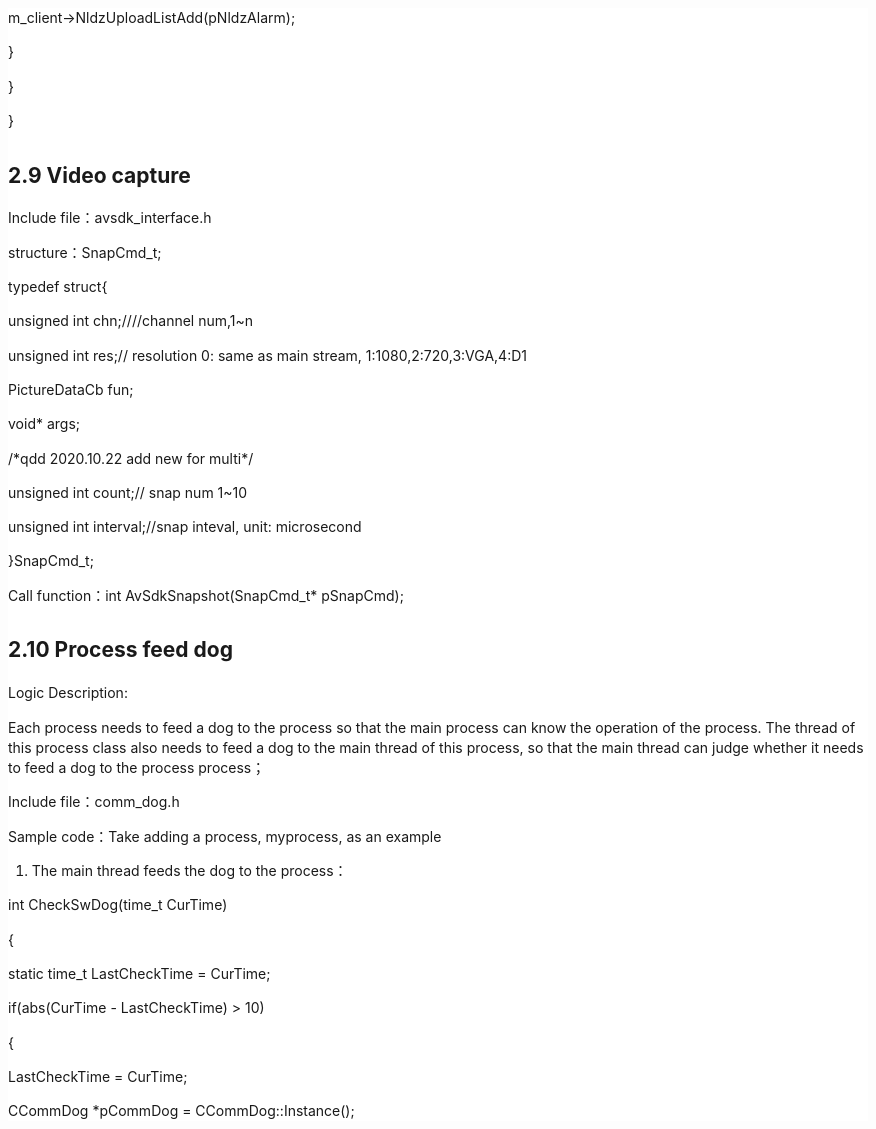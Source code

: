 m\_client-\>NldzUploadListAdd(pNldzAlarm);

}

}

}

## 2.9 Video capture

Include file：avsdk\_interface.h

structure：SnapCmd\_t;

typedef struct{

unsigned int chn;////channel num,1~n

unsigned int res;// resolution 0: same as main stream, 1:1080,2:720,3:VGA,4:D1

PictureDataCb fun;

void\* args;

/\*qdd 2020.10.22 add new for multi\*/

unsigned int count;// snap num 1~10

unsigned int interval;//snap inteval, unit: microsecond

}SnapCmd\_t;

Call function：int AvSdkSnapshot(SnapCmd\_t\* pSnapCmd);

## 2.10 Process feed dog

Logic Description:

Each process needs to feed a dog to the process so that the main process can know the operation of the process. The thread of this process class also needs to feed a dog to the main thread of this process, so that the main thread can judge whether it needs to feed a dog to the process process；

Include file：comm\_dog.h

Sample code：Take adding a process, myprocess, as an example

1. The main thread feeds the dog to the process：

int CheckSwDog(time\_t CurTime)

{

static time\_t LastCheckTime = CurTime;

if(abs(CurTime - LastCheckTime) \> 10)

{

LastCheckTime = CurTime;

CCommDog \*pCommDog = CCommDog::Instance();
